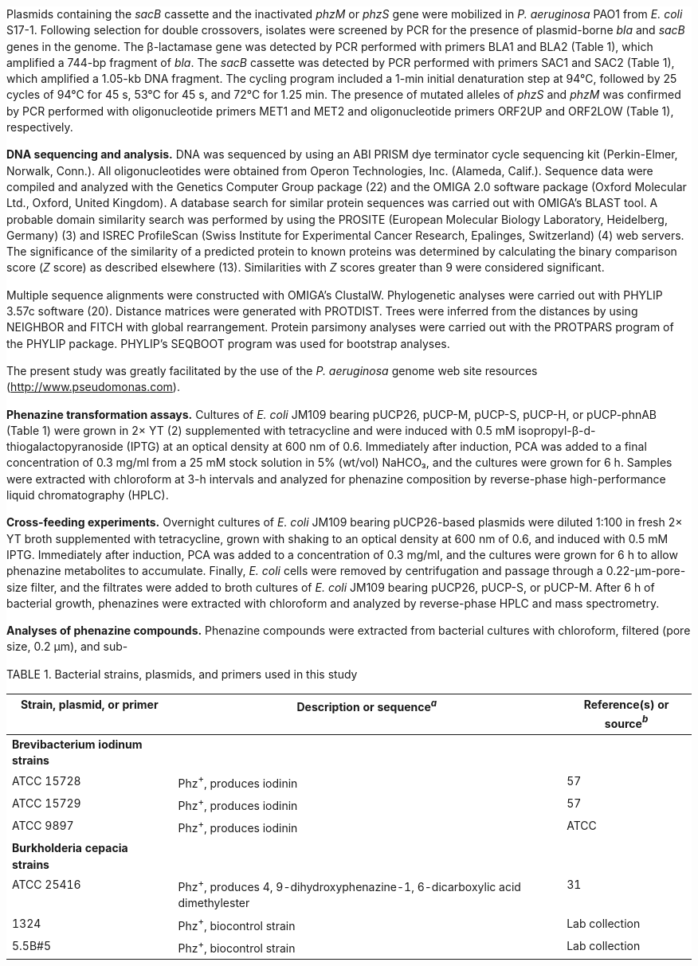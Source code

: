 Plasmids containing the *sacB* cassette and the inactivated *phzM* or *phzS* gene were mobilized in *P. aeruginosa* PAO1 from *E. coli* S17-1. Following selection for double crossovers, isolates were screened by PCR for the presence of plasmid-borne *bla* and *sacB* genes in the genome. The β-lactamase gene was detected by PCR performed with primers BLA1 and BLA2 (Table 1), which amplified a 744-bp fragment of *bla*. The *sacB* cassette was detected by PCR performed with primers SAC1 and SAC2 (Table 1), which amplified a 1.05-kb DNA fragment. The cycling program included a 1-min initial denaturation step at 94°C, followed by 25 cycles of 94°C for 45 s, 53°C for 45 s, and 72°C for 1.25 min. The presence of mutated alleles of *phzS* and *phzM* was confirmed by PCR performed with oligonucleotide primers MET1 and MET2 and oligonucleotide primers ORF2UP and ORF2LOW (Table 1), respectively.

**DNA sequencing and analysis.** DNA was sequenced by using an ABI PRISM dye terminator cycle sequencing kit (Perkin-Elmer, Norwalk, Conn.). All oligonucleotides were obtained from Operon Technologies, Inc. (Alameda, Calif.). Sequence data were compiled and analyzed with the Genetics Computer Group package (22) and the OMIGA 2.0 software package (Oxford Molecular Ltd., Oxford, United Kingdom). A database search for similar protein sequences was carried out with OMIGA’s BLAST tool. A probable domain similarity search was performed by using the PROSITE (European Molecular Biology Laboratory, Heidelberg, Germany) (3) and ISREC ProfileScan (Swiss Institute for Experimental Cancer Research, Epalinges, Switzerland) (4) web servers. The significance of the similarity of a predicted protein to known proteins was determined by calculating the binary comparison score (*Z* score) as described elsewhere (13). Similarities with *Z* scores greater than 9 were considered significant.

Multiple sequence alignments were constructed with OMIGA’s ClustalW. Phylogenetic analyses were carried out with PHYLIP 3.57c software (20). Distance matrices were generated with PROTDIST. Trees were inferred from the distances by using NEIGHBOR and FITCH with global rearrangement. Protein parsimony analyses were carried out with the PROTPARS program of the PHYLIP package. PHYLIP’s SEQBOOT program was used for bootstrap analyses.

The present study was greatly facilitated by the use of the *P. aeruginosa* genome web site resources (http://www.pseudomonas.com).

**Phenazine transformation assays.** Cultures of *E. coli* JM109 bearing pUCP26, pUCP-M, pUCP-S, pUCP-H, or pUCP-phnAB (Table 1) were grown in 2× YT (2) supplemented with tetracycline and were induced with 0.5 mM isopropyl-β-d-thiogalactopyranoside (IPTG) at an optical density at 600 nm of 0.6. Immediately after induction, PCA was added to a final concentration of 0.3 mg/ml from a 25 mM stock solution in 5% (wt/vol) NaHCO₃, and the cultures were grown for 6 h. Samples were extracted with chloroform at 3-h intervals and analyzed for phenazine composition by reverse-phase high-performance liquid chromatography (HPLC).

**Cross-feeding experiments.** Overnight cultures of *E. coli* JM109 bearing pUCP26-based plasmids were diluted 1:100 in fresh 2× YT broth supplemented with tetracycline, grown with shaking to an optical density at 600 nm of 0.6, and induced with 0.5 mM IPTG. Immediately after induction, PCA was added to a concentration of 0.3 mg/ml, and the cultures were grown for 6 h to allow phenazine metabolites to accumulate. Finally, *E. coli* cells were removed by centrifugation and passage through a 0.22-μm-pore-size filter, and the filtrates were added to broth cultures of *E. coli* JM109 bearing pUCP26, pUCP-S, or pUCP-M. After 6 h of bacterial growth, phenazines were extracted with chloroform and analyzed by reverse-phase HPLC and mass spectrometry.

**Analyses of phenazine compounds.** Phenazine compounds were extracted from bacterial cultures with chloroform, filtered (pore size, 0.2 μm), and sub-

TABLE 1. Bacterial strains, plasmids, and primers used in this study

| Strain, plasmid, or primer | Description or sequence$^{a}$ | Reference(s) or source$^{b}$ |
|---------------------------|---------------------------------|------------------------------|
| **Brevibacterium iodinum strains** |  |  |
| ATCC 15728 | Phz$^+$, produces iodinin | 57 |
| ATCC 15729 | Phz$^+$, produces iodinin | 57 |
| ATCC 9897 | Phz$^+$, produces iodinin | ATCC |
| **Burkholderia cepacia strains** |  |  |
| ATCC 25416 | Phz$^+$, produces 4, 9-dihydroxyphenazine-1, 6-dicarboxylic acid dimethylester | 31 |
| 1324 | Phz$^+$, biocontrol strain | Lab collection |
| 5.5B#5 | Phz$^+$, biocontrol strain | Lab collection |